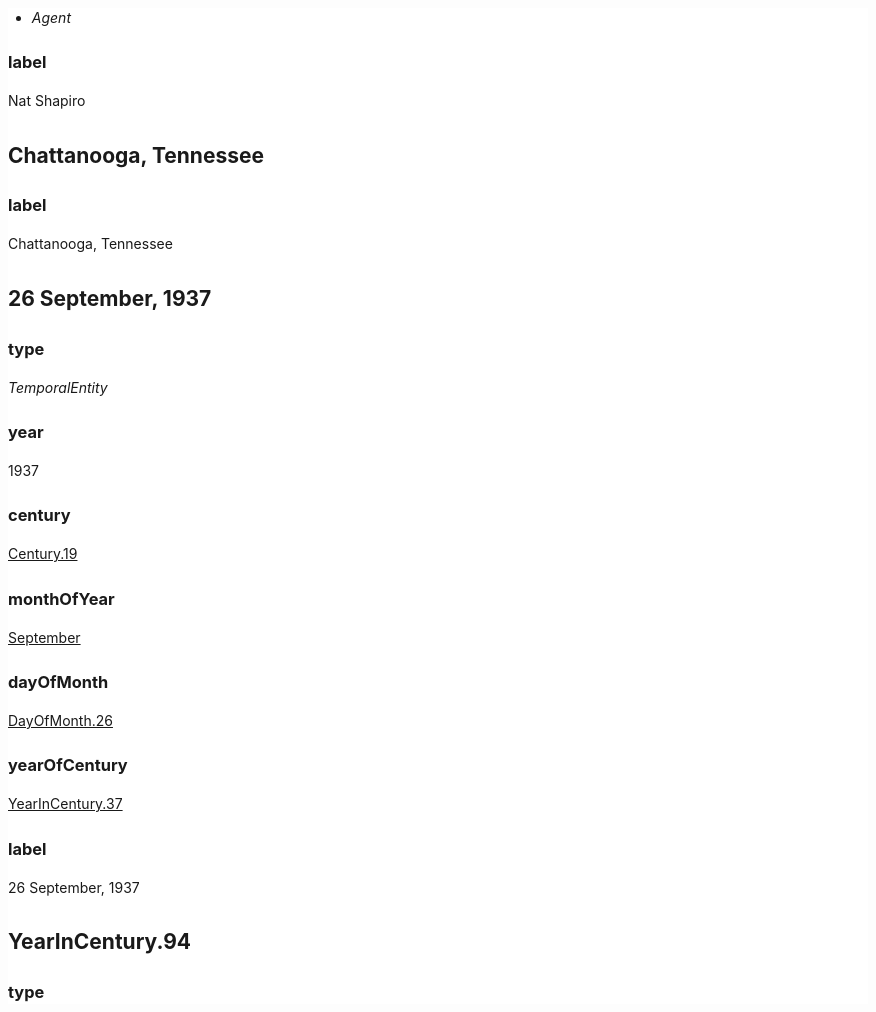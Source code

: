  - *Agent*

### label


Nat Shapiro

## Chattanooga, Tennessee

### label


Chattanooga, Tennessee

## 26 September, 1937

### type


*TemporalEntity*

### year


1937

### century


[Century.19](#Century.19)

### monthOfYear


[September](#September)

### dayOfMonth


[DayOfMonth.26](#DayOfMonth.26)

### yearOfCentury


[YearInCentury.37](#YearInCentury.37)

### label


26 September, 1937

## YearInCentury.94

### type
